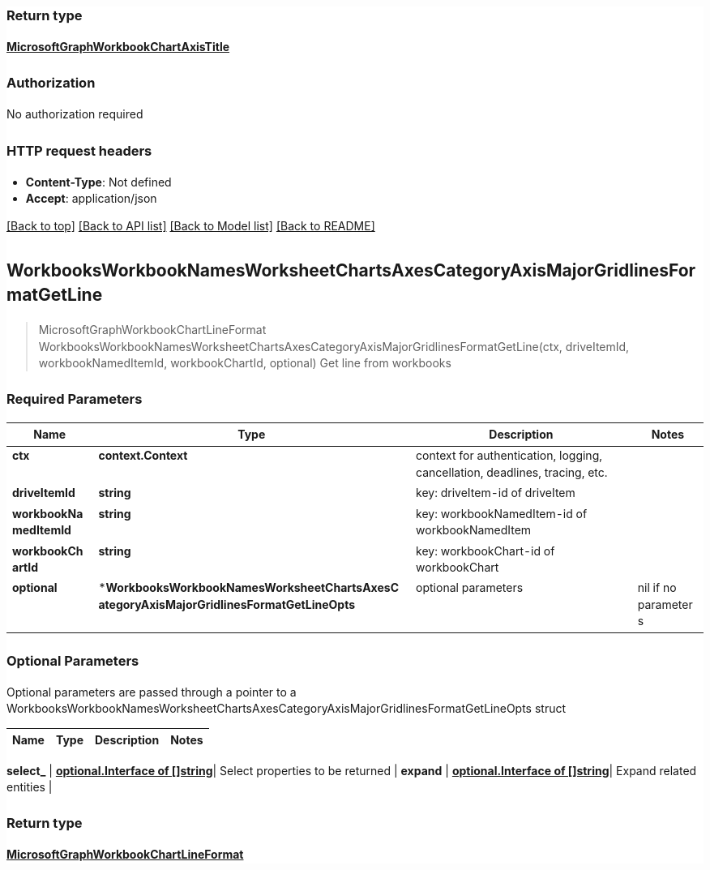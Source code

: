 ### Return type

[**MicrosoftGraphWorkbookChartAxisTitle**](microsoft.graph.workbookChartAxisTitle.md)

### Authorization

No authorization required

### HTTP request headers

- **Content-Type**: Not defined
- **Accept**: application/json

[[Back to top]](#) [[Back to API list]](../README.md#documentation-for-api-endpoints)
[[Back to Model list]](../README.md#documentation-for-models)
[[Back to README]](../README.md)


## WorkbooksWorkbookNamesWorksheetChartsAxesCategoryAxisMajorGridlinesFormatGetLine

> MicrosoftGraphWorkbookChartLineFormat WorkbooksWorkbookNamesWorksheetChartsAxesCategoryAxisMajorGridlinesFormatGetLine(ctx, driveItemId, workbookNamedItemId, workbookChartId, optional)
Get line from workbooks

### Required Parameters


Name | Type | Description  | Notes
------------- | ------------- | ------------- | -------------
**ctx** | **context.Context** | context for authentication, logging, cancellation, deadlines, tracing, etc.
**driveItemId** | **string**| key: driveItem-id of driveItem | 
**workbookNamedItemId** | **string**| key: workbookNamedItem-id of workbookNamedItem | 
**workbookChartId** | **string**| key: workbookChart-id of workbookChart | 
 **optional** | ***WorkbooksWorkbookNamesWorksheetChartsAxesCategoryAxisMajorGridlinesFormatGetLineOpts** | optional parameters | nil if no parameters

### Optional Parameters

Optional parameters are passed through a pointer to a WorkbooksWorkbookNamesWorksheetChartsAxesCategoryAxisMajorGridlinesFormatGetLineOpts struct


Name | Type | Description  | Notes
------------- | ------------- | ------------- | -------------



 **select_** | [**optional.Interface of []string**](string.md)| Select properties to be returned | 
 **expand** | [**optional.Interface of []string**](string.md)| Expand related entities | 

### Return type

[**MicrosoftGraphWorkbookChartLineFormat**](microsoft.graph.workbookChartLineFormat.md)
